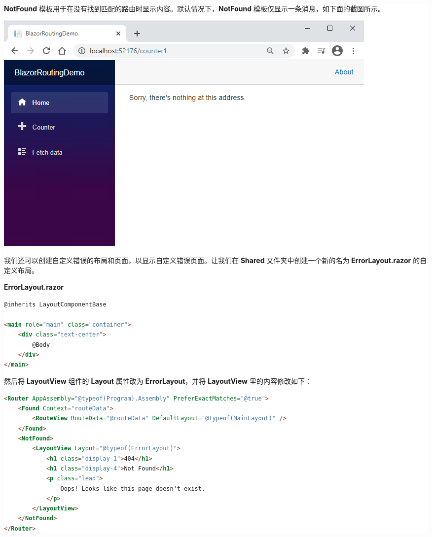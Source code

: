 

**NotFound** 模板用于在没有找到匹配的路由时显示内容。默认情况下，**NotFound** 模板仅显示一条消息，如下面的截图所示。

![Blazor-App-Default-Error-Page-Contents](/assets/images/202108/Blazor-App-Default-Error-Page-Contents.png)



我们还可以创建自定义错误的布局和页面，以显示自定义错误页面。让我们在 **Shared** 文件夹中创建一个新的名为 **ErrorLayout.razor** 的自定义布局。

<b>ErrorLayout.razor</b>

```html
@inherits LayoutComponentBase
 
<main role="main" class="container"> 
    <div class="text-center">
        @Body
    </div> 
</main>
```





然后将 **LayoutView** 组件的 **Layout** 属性改为 **ErrorLayout**，并将 **LayoutView** 里的内容修改如下：

```html
<Router AppAssembly="@typeof(Program).Assembly" PreferExactMatches="@true">
    <Found Context="routeData">
        <RouteView RouteData="@routeData" DefaultLayout="@typeof(MainLayout)" />
    </Found>
    <NotFound>
        <LayoutView Layout="@typeof(ErrorLayout)">
            <h1 class="display-1">404</h1>
            <h1 class="display-4">Not Found</h1>
            <p class="lead">
                Oops! Looks like this page doesn't exist.
            </p>
        </LayoutView>
    </NotFound>
</Router>
```
